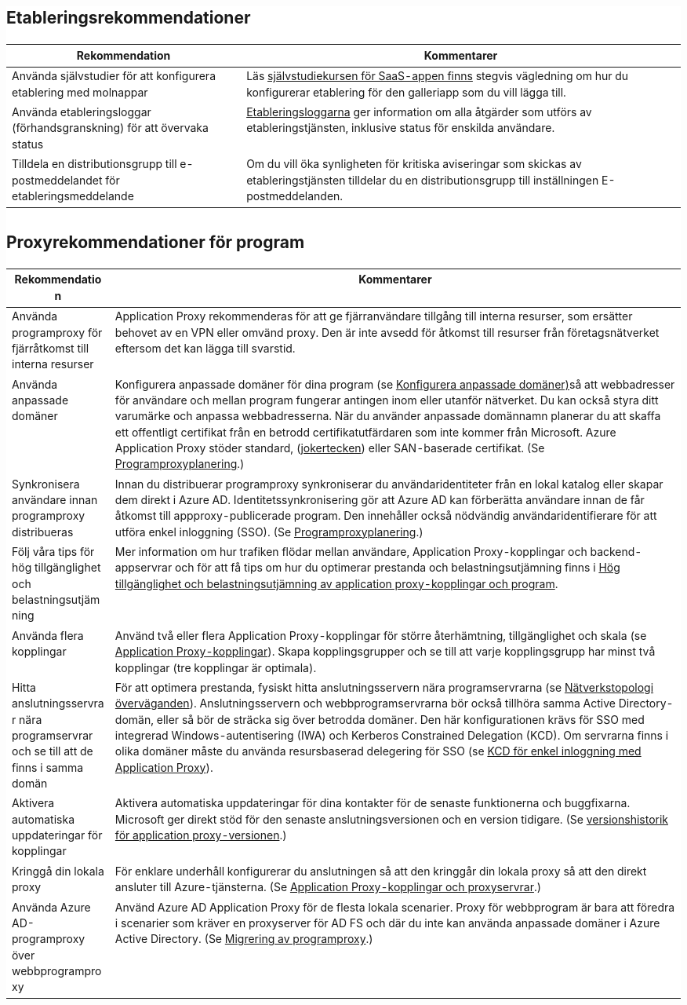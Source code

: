 ## <a name="provisioning-recommendations"></a>Etableringsrekommendationer
| Rekommendation | Kommentarer |
| --- | --- |
| Använda självstudier för att konfigurera etablering med molnappar | Läs [självstudiekursen för SaaS-appen finns](https://azure.microsoft.com/documentation/articles/active-directory-saas-tutorial-list/) stegvis vägledning om hur du konfigurerar etablering för den galleriapp som du vill lägga till. |
| Använda etableringsloggar (förhandsgranskning) för att övervaka status | [Etableringsloggarna](../reports-monitoring/concept-provisioning-logs.md?context=azure/active-directory/manage-apps/context/manage-apps-context) ger information om alla åtgärder som utförs av etableringstjänsten, inklusive status för enskilda användare. |
| Tilldela en distributionsgrupp till e-postmeddelandet för etableringsmeddelande | Om du vill öka synligheten för kritiska aviseringar som skickas av etableringstjänsten tilldelar du en distributionsgrupp till inställningen E-postmeddelanden. |


## <a name="application-proxy-recommendations"></a>Proxyrekommendationer för program
| Rekommendation | Kommentarer |
| --- | --- |
| Använda programproxy för fjärråtkomst till interna resurser | Application Proxy rekommenderas för att ge fjärranvändare tillgång till interna resurser, som ersätter behovet av en VPN eller omvänd proxy. Den är inte avsedd för åtkomst till resurser från företagsnätverket eftersom det kan lägga till svarstid.
| Använda anpassade domäner | Konfigurera anpassade domäner för dina program (se [Konfigurera anpassade domäner)](application-proxy-configure-custom-domain.md)så att webbadresser för användare och mellan program fungerar antingen inom eller utanför nätverket. Du kan också styra ditt varumärke och anpassa webbadresserna.  När du använder anpassade domännamn planerar du att skaffa ett offentligt certifikat från en betrodd certifikatutfärdaren som inte kommer från Microsoft. Azure Application Proxy stöder standard, ([jokertecken](application-proxy-wildcard.md)) eller SAN-baserade certifikat. (Se [Programproxyplanering](application-proxy-deployment-plan.md).) |
| Synkronisera användare innan programproxy distribueras | Innan du distribuerar programproxy synkroniserar du användaridentiteter från en lokal katalog eller skapar dem direkt i Azure AD. Identitetssynkronisering gör att Azure AD kan förberätta användare innan de får åtkomst till appproxy-publicerade program. Den innehåller också nödvändig användaridentifierare för att utföra enkel inloggning (SSO). (Se [Programproxyplanering](application-proxy-deployment-plan.md).) |
| Följ våra tips för hög tillgänglighet och belastningsutjämning | Mer information om hur trafiken flödar mellan användare, Application Proxy-kopplingar och backend-appservrar och för att få tips om hur du optimerar prestanda och belastningsutjämning finns i [Hög tillgänglighet och belastningsutjämning av application proxy-kopplingar och program](application-proxy-high-availability-load-balancing.md). |
| Använda flera kopplingar | Använd två eller flera Application Proxy-kopplingar för större återhämtning, tillgänglighet och skala (se [Application Proxy-kopplingar](application-proxy-connectors.md)). Skapa kopplingsgrupper och se till att varje kopplingsgrupp har minst två kopplingar (tre kopplingar är optimala). |
| Hitta anslutningsservrar nära programservrar och se till att de finns i samma domän | För att optimera prestanda, fysiskt hitta anslutningsservern nära programservrarna (se [Nätverkstopologi överväganden](application-proxy-network-topology.md)). Anslutningsservern och webbprogramservrarna bör också tillhöra samma Active Directory-domän, eller så bör de sträcka sig över betrodda domäner. Den här konfigurationen krävs för SSO med integrerad Windows-autentisering (IWA) och Kerberos Constrained Delegation (KCD). Om servrarna finns i olika domäner måste du använda resursbaserad delegering för SSO (se [KCD för enkel inloggning med Application Proxy](application-proxy-configure-single-sign-on-with-kcd.md)). |
| Aktivera automatiska uppdateringar för kopplingar | Aktivera automatiska uppdateringar för dina kontakter för de senaste funktionerna och buggfixarna. Microsoft ger direkt stöd för den senaste anslutningsversionen och en version tidigare. (Se [versionshistorik för application proxy-versionen](application-proxy-release-version-history.md).) |
| Kringgå din lokala proxy | För enklare underhåll konfigurerar du anslutningen så att den kringgår din lokala proxy så att den direkt ansluter till Azure-tjänsterna. (Se [Application Proxy-kopplingar och proxyservrar](application-proxy-configure-connectors-with-proxy-servers.md).) |
| Använda Azure AD-programproxy över webbprogramproxy | Använd Azure AD Application Proxy för de flesta lokala scenarier. Proxy för webbprogram är bara att föredra i scenarier som kräver en proxyserver för AD FS och där du inte kan använda anpassade domäner i Azure Active Directory. (Se [Migrering av programproxy](application-proxy-migration.md).) |
